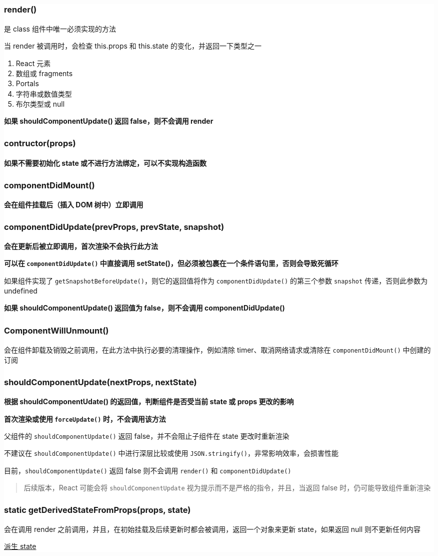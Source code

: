 ### render()

是 class 组件中唯一必须实现的方法

当 render 被调用时，会检查 this.props 和 this.state 的变化，并返回一下类型之一

1. React 元素
2. 数组或 fragments
3. Portals
4. 字符串或数值类型
5. 布尔类型或 null

**如果 shouldComponentUpdate() 返回 false，则不会调用 render**

### contructor(props)

**如果不需要初始化 state 或不进行方法绑定，可以不实现构造函数**

### componentDidMount()

**会在组件挂载后（插入 DOM 树中）立即调用**

### componentDidUpdate(prevProps, prevState, snapshot)

**会在更新后被立即调用，首次渲染不会执行此方法**

**可以在 `componentDidUpdate()` 中直接调用 setState()，但必须被包裹在一个条件语句里，否则会导致死循环**

如果组件实现了 `getSnapshotBeforeUpdate()`，则它的返回值将作为 `componentDidUpdate()` 的第三个参数 `snapshot` 传递，否则此参数为 undefined

**如果 shouldComponentUpdate() 返回值为 false，则不会调用 componentDidUpdate()**

### ComponentWillUnmount()

会在组件卸载及销毁之前调用，在此方法中执行必要的清理操作，例如清除 timer、取消网络请求或清除在 `componentDidMount()` 中创建的订阅

### shouldComponentUpdate(nextProps, nextState)

**根据 shouldComponentUdate() 的返回值，判断组件是否受当前 state 或 props 更改的影响**

**首次渲染或使用 `forceUpdate()` 时，不会调用该方法**

父组件的 `shouldComponentUpdate()` 返回 false，并不会阻止子组件在 state 更改时重新渲染

不建议在 `shouldComponentUpdate()` 中进行深层比较或使用 `JSON.stringify()`，非常影响效率，会损害性能

目前，`shouldComponentUpdate()` 返回 false 则不会调用 `render()` 和 `componentDidUpdate()`

> 后续版本，React 可能会将 `shouldComponentUpdate` 视为提示而不是严格的指令，并且，当返回 false 时，仍可能导致组件重新渲染

### static getDerivedStateFromProps(props, state)

会在调用 render 之前调用，并且，在初始挂载及后续更新时都会被调用，返回一个对象来更新 state，如果返回 null 则不更新任何内容

[派生 state](https://zh-hans.reactjs.org/blog/2018/06/07/you-probably-dont-need-derived-state.html#what-about-memoization)
